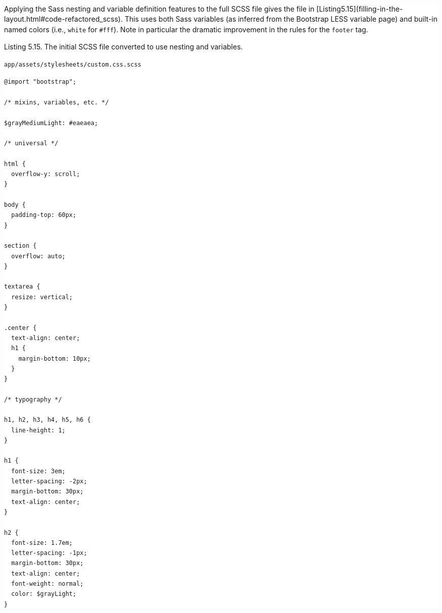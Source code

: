 
Applying the Sass nesting and variable definition features to the full SCSS
file gives the file in [Listing5.15](filling-in-the-
layout.html#code-refactored_scss). This uses both Sass variables (as inferred
from the Bootstrap LESS variable page) and built-in named colors (i.e.,
`white` for `#fff`). Note in particular the dramatic improvement in the rules
for the `footer` tag.

Listing 5.15. The initial SCSS file converted to use nesting and variables.

`app/assets/stylesheets/custom.css.scss`

    
    @import "bootstrap";
    
    /* mixins, variables, etc. */
    
    $grayMediumLight: #eaeaea;
    
    /* universal */
    
    html {
      overflow-y: scroll;
    }
    
    body {
      padding-top: 60px;
    }
    
    section {
      overflow: auto;
    }
    
    textarea {
      resize: vertical;
    }
    
    .center {
      text-align: center;
      h1 {
        margin-bottom: 10px;
      }
    }
    
    /* typography */
    
    h1, h2, h3, h4, h5, h6 {
      line-height: 1;
    }
    
    h1 {
      font-size: 3em;
      letter-spacing: -2px;
      margin-bottom: 30px;
      text-align: center;
    }
    
    h2 {
      font-size: 1.7em;
      letter-spacing: -1px;
      margin-bottom: 30px;
      text-align: center;
      font-weight: normal;
      color: $grayLight;
    }
    